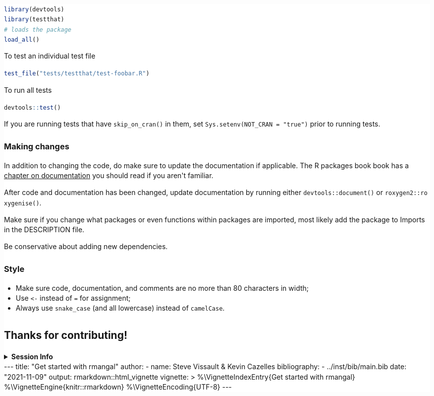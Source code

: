 ```r
library(devtools)
library(testthat)
# loads the package
load_all()
```

To test an individual test file

```r
test_file("tests/testthat/test-foobar.R")
```

To run all tests

```r
devtools::test()
```

If you are running tests that have `skip_on_cran()` in them, set `Sys.setenv(NOT_CRAN = "true")` prior to running tests.


### Making changes

In addition to changing the code, do make sure to update the documentation if applicable. The R packages book book has a [chapter on documentation](http://r-pkgs.had.co.nz/man.html) you should read if you aren't familiar.

After code and documentation has been changed, update documentation by running either `devtools::document()` or `roxygen2::roxygenise()`.

Make sure if you change what packages or even functions within packages are
imported, most likely add the package to Imports in the DESCRIPTION file.

Be conservative about adding new dependencies.


### Style

* Make sure code, documentation, and comments are no more than 80 characters in width;
* Use `<-` instead of `=` for assignment;
* Always use `snake_case` (and all lowercase) instead of `camelCase`.



## Thanks for contributing!


<details><summary><strong>Session Info</strong></summary></details>
---
title: "Get started with rmangal"
author:
  - name: Steve Vissault & Kevin Cazelles
bibliography:
  - ../inst/bib/main.bib
date: "2021-11-09"
output: rmarkdown::html_vignette
vignette: >
  %\VignetteIndexEntry{Get started with rmangal}
  %\VignetteEngine{knitr::rmarkdown}
  %\VignetteEncoding{UTF-8}
---
